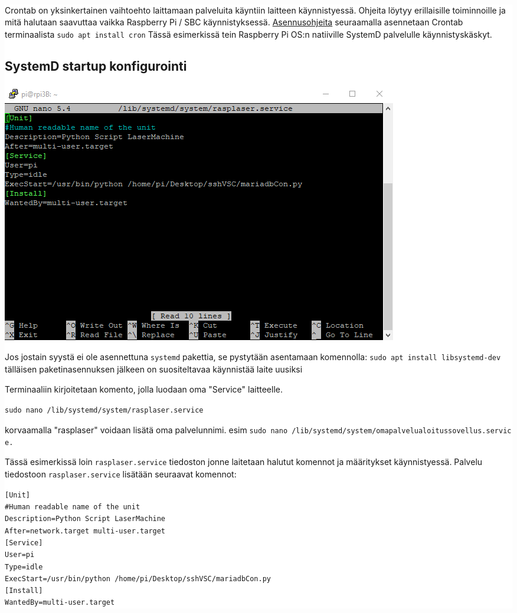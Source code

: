 Crontab on yksinkertainen vaihtoehto laittamaan palveluita käyntiin laitteen käynnistyessä. Ohjeita löytyy erillaisille toiminnoille ja mitä halutaan saavuttaa vaikka Raspberry Pi / SBC käynnistyksessä.
[Asennusohjeita](https://www.dexterindustries.com/howto/auto-run-python-programs-on-the-raspberry-pi/) seuraamalla asennetaan Crontab terminaalista `sudo apt install cron` 
Tässä esimerkissä tein Raspberry Pi OS:n natiiville SystemD palvelulle käynnistyskäskyt.

## SystemD startup konfigurointi
![SystemD config example](https://github.com/SeAMKedu/tehodata-lasercuttingmachine-data-collection/blob/main/kuvat/Putty%20Sudo%20Nano%20ikkuna.png)

Jos jostain syystä ei ole asennettuna `systemd` pakettia, se pystytään asentamaan komennolla: `sudo apt install libsystemd-dev` tälläisen paketinasennuksen jälkeen on suositeltavaa käynnistää laite uusiksi

Terminaaliin kirjoitetaan komento, jolla luodaan oma "Service" laitteelle. 
```
sudo nano /lib/systemd/system/rasplaser.service 
```
korvaamalla "rasplaser" voidaan lisätä oma palvelunnimi. esim `sudo nano /lib/systemd/system/omapalvelualoitussovellus.service.`

Tässä esimerkissä loin `rasplaser.service` tiedoston jonne laitetaan halutut komennot ja määritykset käynnistyessä. 
Palvelu tiedostoon `rasplaser.service` lisätään seuraavat komennot:

```
[Unit]
#Human readable name of the unit
Description=Python Script LaserMachine
After=network.target multi-user.target
[Service]
User=pi
Type=idle
ExecStart=/usr/bin/python /home/pi/Desktop/sshVSC/mariadbCon.py
[Install]
WantedBy=multi-user.target
```
